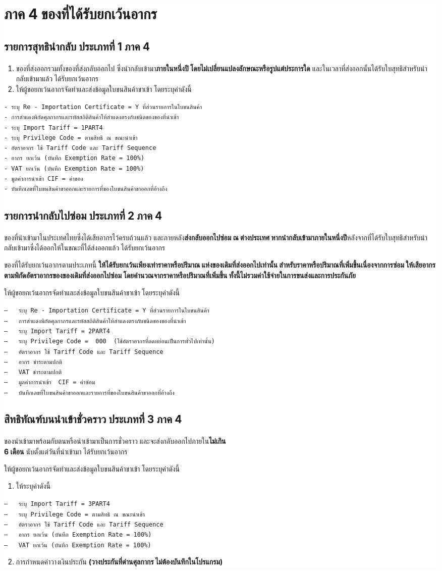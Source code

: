  
 ภาค 4 ของที่ได้รับยกเว้นอากร  
 ============================================
 
  
## รายการสุทธินำกลับ ประเภทที่ 1 ภาค 4   
  
1. ของที่ส่งออกรวมทั้งของที่ส่งกลับออกไป ซึ่งนำกลับเข้ามา**ภายในหนึ่งปี โดยไม่เปลี่ยนแปลงลักษณะหรือรูปแต่ประการใด** และในเวลาที่ส่งออกนั้นได้รับใบสุทธิสำหรับนำกลับเข้ามาแล้ว ได้รับยกเว้นอากร  
2. ให้ผู้ขอยกเว้นอากรจัดทำและส่งข้อมูลใบขนสินค้าขาเข้า โดยระบุค่าดังนี้  


>
	- ระบุ Re - Importation Certificate = Y ที่ส่วนรายการในใบขนสินค้า  	
	- การสำแดงพิกัดศุลกากรและรหัสสถิติสินค้าให้สำแดงตรงกับชนิดของของที่นำเข้า  
	- ระบุ Import Tariff = 1PART4
	- ระบุ Privilege Code = ตามสิทธิ ณ ขณะนำเข้า  
	- อัตราอากร ใช้ Tariff Code และ Tariff Sequence
	- อากร ยกเว้น (บันทึก Exemption Rate = 100%)
	- VAT ยกเว้น (บันทึก Exemption Rate = 100%)
	- มูลค่าการนำเข้า CIF = ค่าของ
	- บันทึกเลขที่ใบขนสินค้าขาออกและรายการที่ของใบขนสินค้าขาออกที่อ้างถึง
>


## รายการนำกลับไปซ่อม ประเภทที่ 2 ภาค 4 
ของที่นำเข้ามาในประเทศไทยซึ่งได้เสียอากรไว้ครบถ้วนแล้ว และภายหลัง**ส่งกลับออกไปซ่อม ณ ต่างประเทศ หากนำกลับเข้ามาภายในหนึ่งปี**หลังจากที่ได้รับใบสุทธิสำหรับนำกลับเข้ามาซึ่งได้ออกให้ในขณะที่ได้ส่งออกแล้ว ได้รับยกเว้นอากร

ของที่ได้รับยกเว้นอากรตามประเภทนี้ **ให้ได้รับยกเว้นเพียงเท่าราคาหรือปริมาณ แห่งของเดิมที่ส่งออกไปเท่านั้น สำหรับราคาหรือปริมาณที่เพิ่มขึ้นเนื่องจากการซ่อม ให้เสียอากรตามพิกัดอัตราอากรของของเดิมที่ส่งออกไปซ่อม โดยคำนวณจากราคาหรือปริมาณที่เพิ่มขึ้น ทั้งนี้ไม่รวมค่าใช้จ่ายในการขนส่งและการประกันภัย**

ให้ผู้ขอยกเว้นอากรจัดทำและส่งข้อมูลใบขนสินค้าขาเข้า โดยระบุค่าดังนี้

	–	ระบุ Re - Importation Certificate = Y ที่ส่วนรายการในใบขนสินค้า
	–	การสำแดงพิกัดศุลกากรและรหัสสถิติสินค้าให้สำแดงตรงกับชนิดของของที่นำเข้า
	–	ระบุ Import Tariff = 2PART4
	–	ระบุ Privilege Code =  000  (ใช้อัตราอากรที่ลดหย่อนเป็นการทั่วไปเท่านั้น)
	–	อัตราอากร ใช้ Tariff Code และ Tariff Sequence
	–	อากร ชำระตามปกติ
	–	VAT ชำระตามปกติ
	–	มูลค่าการนำเข้า  CIF = ค่าซ่อม
	–	บันทึกเลขที่ใบขนสินค้าขาออกและรายการที่ของใบขนสินค้าขาออกที่อ้างถึง


## สิทธิทัณฑ์บนนำเข้าชั่วคราว ประเภทที่ 3 ภาค 4 

ของนำเข้ามาพร้อมกับตนหรือนำเข้ามาเป็นการชั่วคราว และจะส่งกลับออกไปภายใน**ไม่เกิน  
6 เดือน** นับตั้งแต่วันที่นำเข้ามา ได้รับยกเว้นอากร

ให้ผู้ขอยกเว้นอากรจัดทำและส่งข้อมูลใบขนสินค้าขาเข้า โดยระบุค่าดังนี้
1. ให้ระบุค่าดังนี้
```
–	ระบุ Import Tariff = 3PART4
–	ระบุ Privilege Code = ตามสิทธิ ณ ขณะนำเข้า 
–	อัตราอากร ใช้ Tariff Code และ Tariff Sequence 
–	อากร ยกเว้น (บันทึก Exemption Rate = 100%)
–	VAT ยกเว้น (บันทึก Exemption Rate = 100%)
```
2. การกำหนดค่าวางเงินประกัน **(วางประกันที่ด่านศุลกากร ไม่ต้องบันทึกในโปรแกรม)**
